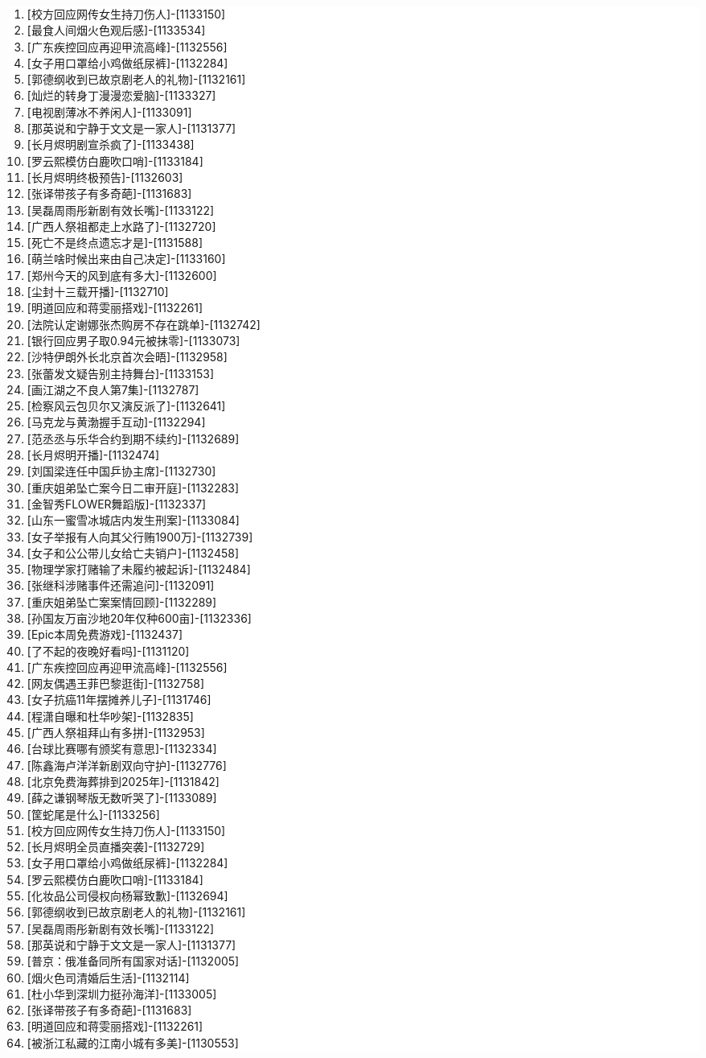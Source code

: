 1. [校方回应网传女生持刀伤人]-[1133150]
1. [最食人间烟火色观后感]-[1133534]
1. [广东疾控回应再迎甲流高峰]-[1132556]
1. [女子用口罩给小鸡做纸尿裤]-[1132284]
1. [郭德纲收到已故京剧老人的礼物]-[1132161]
1. [灿烂的转身丁漫漫恋爱脑]-[1133327]
1. [电视剧薄冰不养闲人]-[1133091]
1. [那英说和宁静于文文是一家人]-[1131377]
1. [长月烬明剧宣杀疯了]-[1133438]
1. [罗云熙模仿白鹿吹口哨]-[1133184]
1. [长月烬明终极预告]-[1132603]
1. [张译带孩子有多奇葩]-[1131683]
1. [吴磊周雨彤新剧有效长嘴]-[1133122]
1. [广西人祭祖都走上水路了]-[1132720]
1. [死亡不是终点遗忘才是]-[1131588]
1. [萌兰啥时候出来由自己决定]-[1133160]
1. [郑州今天的风到底有多大]-[1132600]
1. [尘封十三载开播]-[1132710]
1. [明道回应和蒋雯丽搭戏]-[1132261]
1. [法院认定谢娜张杰购房不存在跳单]-[1132742]
1. [银行回应男子取0.94元被抹零]-[1133073]
1. [沙特伊朗外长北京首次会晤]-[1132958]
1. [张蕾发文疑告别主持舞台]-[1133153]
1. [画江湖之不良人第7集]-[1132787]
1. [检察风云包贝尔又演反派了]-[1132641]
1. [马克龙与黄渤握手互动]-[1132294]
1. [范丞丞与乐华合约到期不续约]-[1132689]
1. [长月烬明开播]-[1132474]
1. [刘国梁连任中国乒协主席]-[1132730]
1. [重庆姐弟坠亡案今日二审开庭]-[1132283]
1. [金智秀FLOWER舞蹈版]-[1132337]
1. [山东一蜜雪冰城店内发生刑案]-[1133084]
1. [女子举报有人向其父行贿1900万]-[1132739]
1. [女子和公公带儿女给亡夫销户]-[1132458]
1. [物理学家打赌输了未履约被起诉]-[1132484]
1. [张继科涉赌事件还需追问]-[1132091]
1. [重庆姐弟坠亡案案情回顾]-[1132289]
1. [孙国友万亩沙地20年仅种600亩]-[1132336]
1. [Epic本周免费游戏]-[1132437]
1. [了不起的夜晚好看吗]-[1131120]
1. [广东疾控回应再迎甲流高峰]-[1132556]
1. [网友偶遇王菲巴黎逛街]-[1132758]
1. [女子抗癌11年摆摊养儿子]-[1131746]
1. [程潇自曝和杜华吵架]-[1132835]
1. [广西人祭祖拜山有多拼]-[1132953]
1. [台球比赛哪有颁奖有意思]-[1132334]
1. [陈鑫海卢洋洋新剧双向守护]-[1132776]
1. [北京免费海葬排到2025年]-[1131842]
1. [薛之谦钢琴版无数听哭了]-[1133089]
1. [筐蛇尾是什么]-[1133256]
1. [校方回应网传女生持刀伤人]-[1133150]
1. [长月烬明全员直播突袭]-[1132729]
1. [女子用口罩给小鸡做纸尿裤]-[1132284]
1. [罗云熙模仿白鹿吹口哨]-[1133184]
1. [化妆品公司侵权向杨幂致歉]-[1132694]
1. [郭德纲收到已故京剧老人的礼物]-[1132161]
1. [吴磊周雨彤新剧有效长嘴]-[1133122]
1. [那英说和宁静于文文是一家人]-[1131377]
1. [普京：俄准备同所有国家对话]-[1132005]
1. [烟火色司清婚后生活]-[1132114]
1. [杜小华到深圳力挺孙海洋]-[1133005]
1. [张译带孩子有多奇葩]-[1131683]
1. [明道回应和蒋雯丽搭戏]-[1132261]
1. [被浙江私藏的江南小城有多美]-[1130553]
